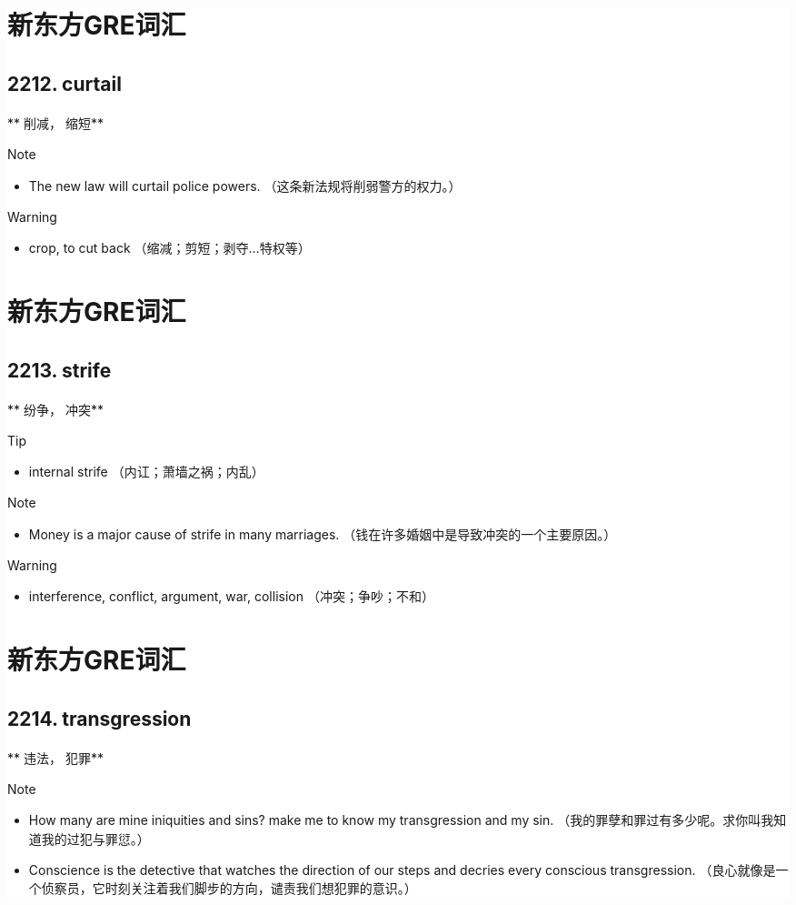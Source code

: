 # 新东方GRE词汇

## 2212. curtail

** 削减， 缩短**

> [!NOTE]
>
> - The new law will curtail police powers. （这条新法规将削弱警方的权力。）
>

> [!WARNING]
>
> - crop, to cut back （缩减；剪短；剥夺…特权等）
>

# 新东方GRE词汇

## 2213. strife

** 纷争， 冲突**

> [!TIP]
>
> - internal strife （内讧；萧墙之祸；内乱）
>

> [!NOTE]
>
> - Money is a major cause of strife in many marriages. （钱在许多婚姻中是导致冲突的一个主要原因。）
>

> [!WARNING]
>
> - interference, conflict, argument, war, collision （冲突；争吵；不和）
>

# 新东方GRE词汇

## 2214. transgression

** 违法， 犯罪**

> [!NOTE]
>
> - How many are mine iniquities and sins? make me to know my transgression and my sin. （我的罪孽和罪过有多少呢。求你叫我知道我的过犯与罪愆。）
>
> - Conscience is the detective that watches the direction of our steps and decries every conscious transgression. （良心就像是一个侦察员，它时刻关注着我们脚步的方向，谴责我们想犯罪的意识。）
>
